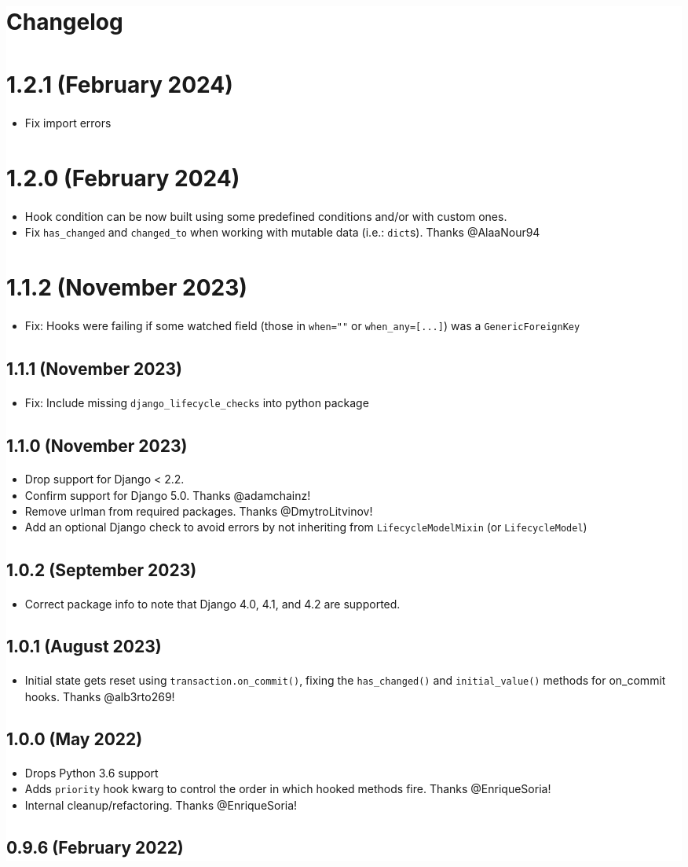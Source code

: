 # Changelog

# 1.2.1 (February 2024)

 - Fix import errors

# 1.2.0 (February 2024)

 - Hook condition can be now built using some predefined conditions and/or with custom ones.
 - Fix `has_changed` and `changed_to` when working with mutable data (i.e.: `dict`s). Thanks @AlaaNour94

# 1.1.2 (November 2023)

 - Fix: Hooks were failing if some watched field (those in `when=""` or `when_any=[...]`) was a `GenericForeignKey` 

## 1.1.1 (November 2023)

- Fix: Include missing `django_lifecycle_checks` into python package

## 1.1.0 (November 2023)

- Drop support for Django < 2.2.
- Confirm support for Django 5.0. Thanks @adamchainz!
- Remove urlman from required packages. Thanks @DmytroLitvinov!
- Add an optional Django check to avoid errors by not inheriting from `LifecycleModelMixin` (or `LifecycleModel`) 

## 1.0.2 (September 2023)

- Correct package info to note that Django 4.0, 4.1, and 4.2 are supported.

## 1.0.1 (August 2023)

- Initial state gets reset using `transaction.on_commit()`, fixing the `has_changed()` and `initial_value()` methods for on_commit hooks. Thanks @alb3rto269!


## 1.0.0 (May 2022)

- Drops Python 3.6 support
- Adds `priority` hook kwarg to control the order in which hooked methods fire. Thanks @EnriqueSoria!
- Internal cleanup/refactoring. Thanks @EnriqueSoria!

## 0.9.6 (February 2022)
